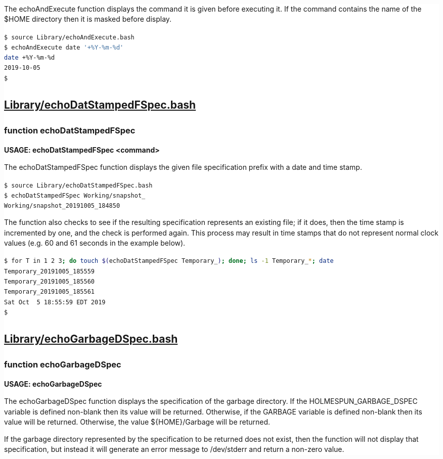 The echoAndExecute function displays the command it is given before executing it.
If the command contains the name of the $HOME directory then it is masked before display.

``` bash
$ source Library/echoAndExecute.bash
$ echoAndExecute date '+%Y-%m-%d'
date +%Y-%m-%d
2019-10-05
$
```

## [Library/echoDatStampedFSpec.bash](../Library/echoDatStampedFSpec.bash)

### function echoDatStampedFSpec

**USAGE: echoDatStampedFSpec &lt;command&gt;**

The echoDatStampedFSpec function displays the given file specification prefix with a date and time stamp.

``` bash
$ source Library/echoDatStampedFSpec.bash
$ echoDatStampedFSpec Working/snapshot_
Working/snapshot_20191005_184850
```

The function also checks to see if the resulting specification represents an existing file;
if it does, then the time stamp is incremented by one, and the check is performed again.
This process may result in time stamps that do not represent normal clock values
(e.g. 60 and 61 seconds in the example below).

``` bash
$ for T in 1 2 3; do touch $(echoDatStampedFSpec Temporary_); done; ls -1 Temporary_*; date
Temporary_20191005_185559
Temporary_20191005_185560
Temporary_20191005_185561
Sat Oct  5 18:55:59 EDT 2019
$
```

## [Library/echoGarbageDSpec.bash](../Library/echoGarbageDSpec.bash)

### function echoGarbageDSpec

**USAGE: echoGarbageDSpec**

The echoGarbageDSpec function displays the specification of the garbage directory.
If the HOLMESPUN\_GARBAGE\_DSPEC variable is defined non-blank then its value will be returned.
Otherwise, if the GARBAGE variable is defined non-blank then its value will be returned.
Otherwise, the value ${HOME}/Garbage will be returned.

If the garbage directory represented by the specification to be returned does not exist,
then the function will not display that specification,
but instead it will generate an error message to /dev/stderr and return a non-zero value.
